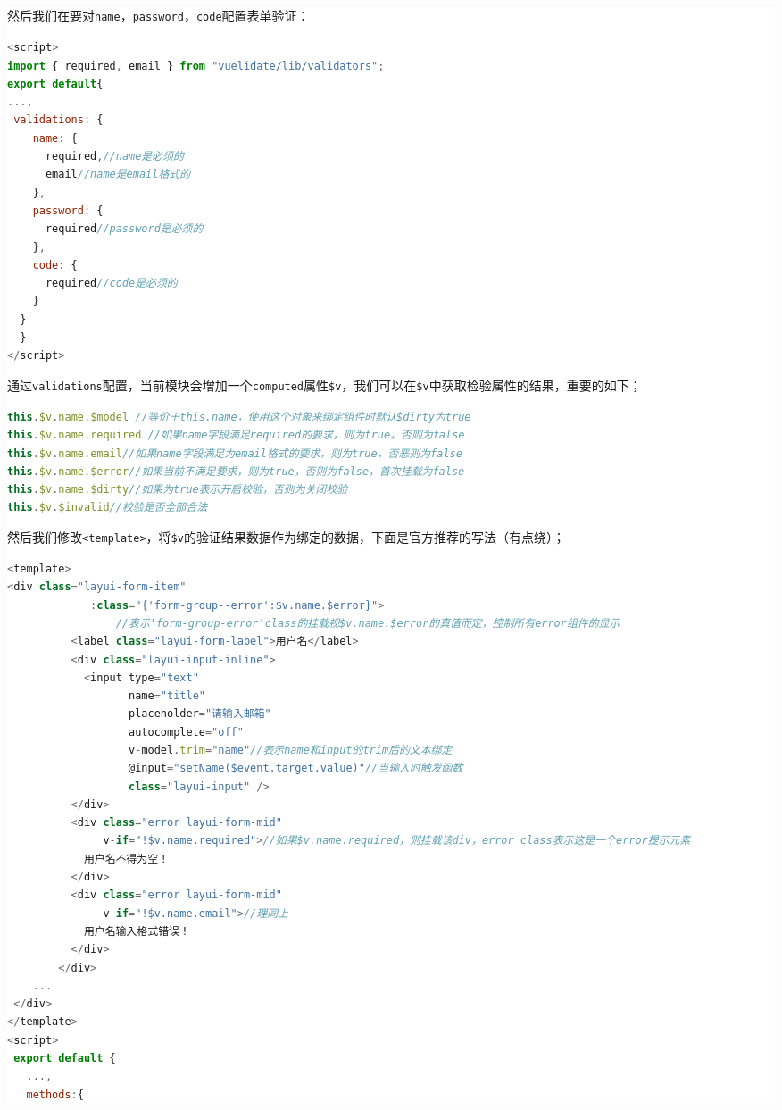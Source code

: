 然后我们在要对`name`，`password`，`code`配置表单验证：

~~~js
<script> 
import { required, email } from "vuelidate/lib/validators";
export default{
...,
 validations: {
    name: {
      required,//name是必须的
      email//name是email格式的
    },
    password: {
      required//password是必须的
    },
    code: {
      required//code是必须的
    }
  }
  }
</script>
~~~

通过`validations`配置，当前模块会增加一个`computed`属性`$v`，我们可以在`$v`中获取检验属性的结果，重要的如下；

~~~js
this.$v.name.$model //等价于this.name，使用这个对象来绑定组件时默认$dirty为true
this.$v.name.required //如果name字段满足required的要求，则为true，否则为false
this.$v.name.email//如果name字段满足为email格式的要求，则为true，否恶则为false
this.$v.name.$error//如果当前不满足要求，则为true，否则为false，首次挂载为false
this.$v.name.$dirty//如果为true表示开启校验，否则为关闭校验
this.$v.$invalid//校验是否全部合法
~~~

然后我们修改`<template>`，将`$v`的验证结果数据作为绑定的数据，下面是官方推荐的写法（有点绕）；

~~~js
<template>
<div class="layui-form-item"
             :class="{'form-group--error':$v.name.$error}">
                 //表示'form-group-error'class的挂载视$v.name.$error的真值而定，控制所有error组件的显示
          <label class="layui-form-label">用户名</label>
          <div class="layui-input-inline">
            <input type="text"
                   name="title"
                   placeholder="请输入邮箱"
                   autocomplete="off"
                   v-model.trim="name"//表示name和input的trim后的文本绑定
                   @input="setName($event.target.value)"//当输入时触发函数
                   class="layui-input" />
          </div>
          <div class="error layui-form-mid"
               v-if="!$v.name.required">//如果$v.name.required，则挂载该div，error class表示这是一个error提示元素
            用户名不得为空！
          </div>
          <div class="error layui-form-mid"
               v-if="!$v.name.email">//理同上
            用户名输入格式错误！
          </div>
        </div>
    ...
 </div>
</template>
<script>
 export default {
   ...,
   methods:{
~~~